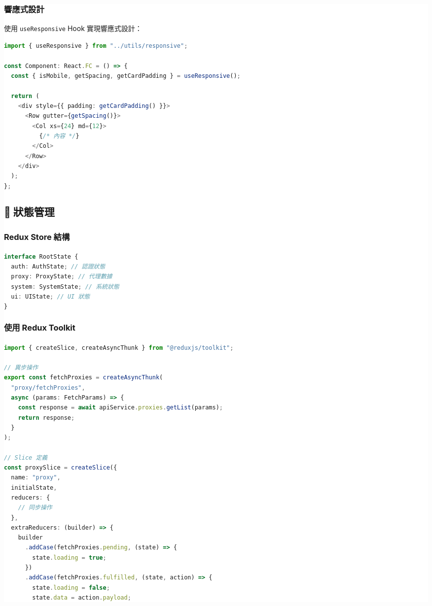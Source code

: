 ### 響應式設計

使用 `useResponsive` Hook 實現響應式設計：

```typescript
import { useResponsive } from "../utils/responsive";

const Component: React.FC = () => {
  const { isMobile, getSpacing, getCardPadding } = useResponsive();

  return (
    <div style={{ padding: getCardPadding() }}>
      <Row gutter={getSpacing()}>
        <Col xs={24} md={12}>
          {/* 內容 */}
        </Col>
      </Row>
    </div>
  );
};
```

## 🔄 狀態管理

### Redux Store 結構

```typescript
interface RootState {
  auth: AuthState; // 認證狀態
  proxy: ProxyState; // 代理數據
  system: SystemState; // 系統狀態
  ui: UIState; // UI 狀態
}
```

### 使用 Redux Toolkit

```typescript
import { createSlice, createAsyncThunk } from "@reduxjs/toolkit";

// 異步操作
export const fetchProxies = createAsyncThunk(
  "proxy/fetchProxies",
  async (params: FetchParams) => {
    const response = await apiService.proxies.getList(params);
    return response;
  }
);

// Slice 定義
const proxySlice = createSlice({
  name: "proxy",
  initialState,
  reducers: {
    // 同步操作
  },
  extraReducers: (builder) => {
    builder
      .addCase(fetchProxies.pending, (state) => {
        state.loading = true;
      })
      .addCase(fetchProxies.fulfilled, (state, action) => {
        state.loading = false;
        state.data = action.payload;
```